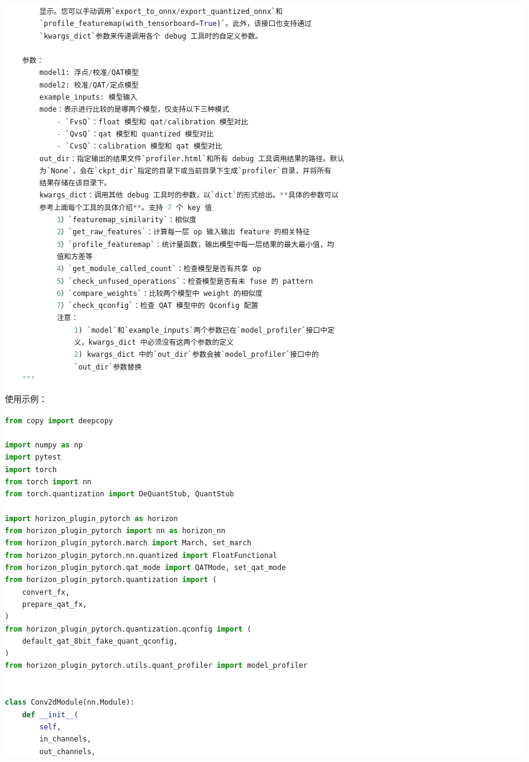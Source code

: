 ```python
        显示。您可以手动调用`export_to_onnx/export_quantized_onnx`和
        `profile_featuremap(with_tensorboard=True)`。此外，该接口也支持通过
        `kwargs_dict`参数来传递调用各个 debug 工具时的自定义参数。

    参数：
        model1: 浮点/校准/QAT模型
        model2: 校准/QAT/定点模型
        example_inputs: 模型输入
        mode：表示进行比较的是哪两个模型，仅支持以下三种模式
            - `FvsQ`：float 模型和 qat/calibration 模型对比
            - `QvsQ`：qat 模型和 quantized 模型对比
            - `CvsQ`：calibration 模型和 qat 模型对比
        out_dir：指定输出的结果文件`profiler.html`和所有 debug 工具调用结果的路径。默认
        为`None`，会在`ckpt_dir`指定的目录下或当前目录下生成`profiler`目录，并将所有
        结果存储在该目录下。
        kwargs_dict：调用其他 debug 工具时的参数，以`dict`的形式给出。**具体的参数可以
        参考上面每个工具的具体介绍**。支持 7 个 key 值
            1）`featuremap_similarity`：相似度
            2）`get_raw_features`：计算每一层 op 输入输出 feature 的相关特征
            3）`profile_featuremap`：统计量函数，输出模型中每一层结果的最大最小值，均
            值和方差等
            4）`get_module_called_count`：检查模型是否有共享 op
            5）`check_unfused_operations`：检查模型是否有未 fuse 的 pattern
            6）`compare_weights`：比较两个模型中 weight 的相似度
            7）`check_qconfig`：检查 QAT 模型中的 Qconfig 配置
            注意：
                1) `model`和`example_inputs`两个参数已在`model_profiler`接口中定
                义，kwargs_dict 中必须没有这两个参数的定义
                2) kwargs_dict 中的`out_dir`参数会被`model_profiler`接口中的
                `out_dir`参数替换
    """
```

使用示例：

```python
from copy import deepcopy

import numpy as np
import pytest
import torch
from torch import nn
from torch.quantization import DeQuantStub, QuantStub

import horizon_plugin_pytorch as horizon
from horizon_plugin_pytorch import nn as horizon_nn
from horizon_plugin_pytorch.march import March, set_march
from horizon_plugin_pytorch.nn.quantized import FloatFunctional
from horizon_plugin_pytorch.qat_mode import QATMode, set_qat_mode
from horizon_plugin_pytorch.quantization import (
    convert_fx,
    prepare_qat_fx,
)
from horizon_plugin_pytorch.quantization.qconfig import (
    default_qat_8bit_fake_quant_qconfig,
)
from horizon_plugin_pytorch.utils.quant_profiler import model_profiler


class Conv2dModule(nn.Module):
    def __init__(
        self,
        in_channels,
        out_channels,
```